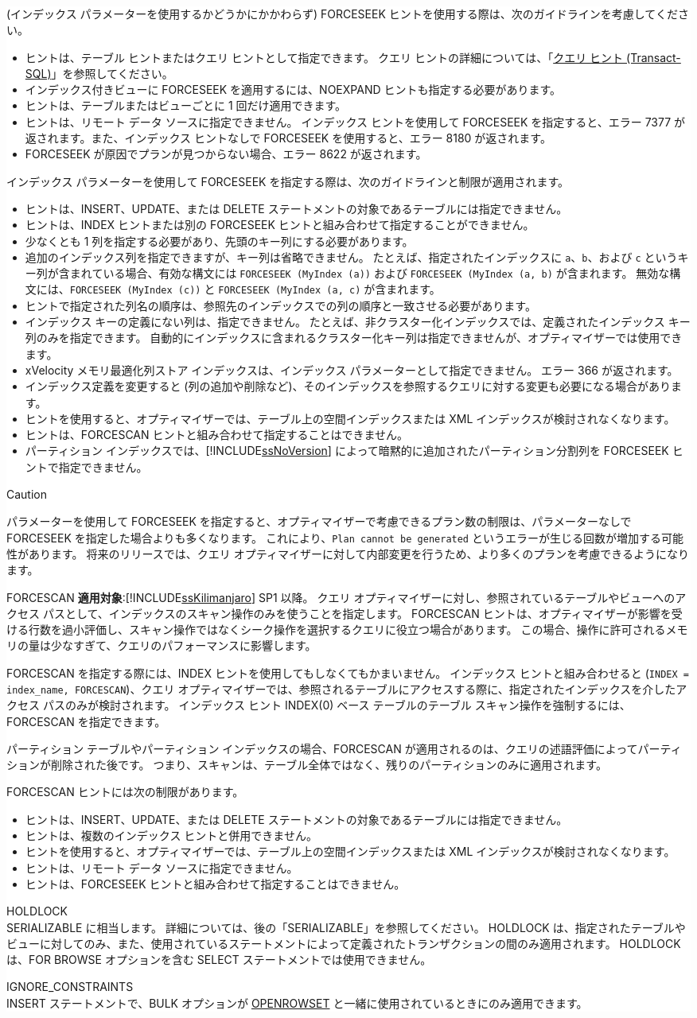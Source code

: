 (インデックス パラメーターを使用するかどうかにかかわらず) FORCESEEK ヒントを使用する際は、次のガイドラインを考慮してください。  
-   ヒントは、テーブル ヒントまたはクエリ ヒントとして指定できます。 クエリ ヒントの詳細については、「[クエリ ヒント &#40;Transact-SQL&#41;](../../t-sql/queries/hints-transact-sql-query.md)」を参照してください。  
-   インデックス付きビューに FORCESEEK を適用するには、NOEXPAND ヒントも指定する必要があります。  
-   ヒントは、テーブルまたはビューごとに 1 回だけ適用できます。  
-   ヒントは、リモート データ ソースに指定できません。 インデックス ヒントを使用して FORCESEEK を指定すると、エラー 7377 が返されます。また、インデックス ヒントなしで FORCESEEK を使用すると、エラー 8180 が返されます。  
-   FORCESEEK が原因でプランが見つからない場合、エラー 8622 が返されます。  
  
インデックス パラメーターを使用して FORCESEEK を指定する際は、次のガイドラインと制限が適用されます。  
-   ヒントは、INSERT、UPDATE、または DELETE ステートメントの対象であるテーブルには指定できません。  
-   ヒントは、INDEX ヒントまたは別の FORCESEEK ヒントと組み合わせて指定することができません。  
-   少なくとも 1 列を指定する必要があり、先頭のキー列にする必要があります。  
-   追加のインデックス列を指定できますが、キー列は省略できません。 たとえば、指定されたインデックスに `a`、`b`、および `c` というキー列が含まれている場合、有効な構文には `FORCESEEK (MyIndex (a))` および `FORCESEEK (MyIndex (a, b)` が含まれます。 無効な構文には、`FORCESEEK (MyIndex (c))` と `FORCESEEK (MyIndex (a, c)` が含まれます。  
-   ヒントで指定された列名の順序は、参照先のインデックスでの列の順序と一致させる必要があります。  
-   インデックス キーの定義にない列は、指定できません。 たとえば、非クラスター化インデックスでは、定義されたインデックス キー列のみを指定できます。 自動的にインデックスに含まれるクラスター化キー列は指定できませんが、オプティマイザーでは使用できます。  
-   xVelocity メモリ最適化列ストア インデックスは、インデックス パラメーターとして指定できません。 エラー 366 が返されます。  
-   インデックス定義を変更すると (列の追加や削除など)、そのインデックスを参照するクエリに対する変更も必要になる場合があります。  
-   ヒントを使用すると、オプティマイザーでは、テーブル上の空間インデックスまたは XML インデックスが検討されなくなります。  
-   ヒントは、FORCESCAN ヒントと組み合わせて指定することはできません。  
-   パーティション インデックスでは、[!INCLUDE[ssNoVersion](../../includes/ssnoversion-md.md)] によって暗黙的に追加されたパーティション分割列を FORCESEEK ヒントで指定できません。  
  
> [!CAUTION]  
> パラメーターを使用して FORCESEEK を指定すると、オプティマイザーで考慮できるプラン数の制限は、パラメーターなしで FORCESEEK を指定した場合よりも多くなります。 これにより、`Plan cannot be generated` というエラーが生じる回数が増加する可能性があります。 将来のリリースでは、クエリ オプティマイザーに対して内部変更を行うため、より多くのプランを考慮できるようになります。  
  
FORCESCAN **適用対象**:[!INCLUDE[ssKilimanjaro](../../includes/ssKilimanjaro-md.md)] SP1 以降。
クエリ オプティマイザーに対し、参照されているテーブルやビューへのアクセス パスとして、インデックスのスキャン操作のみを使うことを指定します。 FORCESCAN ヒントは、オプティマイザーが影響を受ける行数を過小評価し、スキャン操作ではなくシーク操作を選択するクエリに役立つ場合があります。 この場合、操作に許可されるメモリの量は少なすぎて、クエリのパフォーマンスに影響します。  
  
FORCESCAN を指定する際には、INDEX ヒントを使用してもしなくてもかまいません。 インデックス ヒントと組み合わせると (`INDEX = index_name, FORCESCAN`)、クエリ オプティマイザーでは、参照されるテーブルにアクセスする際に、指定されたインデックスを介したアクセス パスのみが検討されます。 インデックス ヒント INDEX(0) ベース テーブルのテーブル スキャン操作を強制するには、FORCESCAN を指定できます。  
  
パーティション テーブルやパーティション インデックスの場合、FORCESCAN が適用されるのは、クエリの述語評価によってパーティションが削除された後です。 つまり、スキャンは、テーブル全体ではなく、残りのパーティションのみに適用されます。  
  
FORCESCAN ヒントには次の制限があります。  
-   ヒントは、INSERT、UPDATE、または DELETE ステートメントの対象であるテーブルには指定できません。  
-   ヒントは、複数のインデックス ヒントと併用できません。  
-   ヒントを使用すると、オプティマイザーでは、テーブル上の空間インデックスまたは XML インデックスが検討されなくなります。  
-   ヒントは、リモート データ ソースに指定できません。  
-   ヒントは、FORCESEEK ヒントと組み合わせて指定することはできません。  
  
HOLDLOCK  
SERIALIZABLE に相当します。 詳細については、後の「SERIALIZABLE」を参照してください。 HOLDLOCK は、指定されたテーブルやビューに対してのみ、また、使用されているステートメントによって定義されたトランザクションの間のみ適用されます。 HOLDLOCK は、FOR BROWSE オプションを含む SELECT ステートメントでは使用できません。  
  
IGNORE_CONSTRAINTS  
INSERT ステートメントで、BULK オプションが [OPENROWSET](../../t-sql/functions/openrowset-transact-sql.md) と一緒に使用されているときにのみ適用できます。  
  